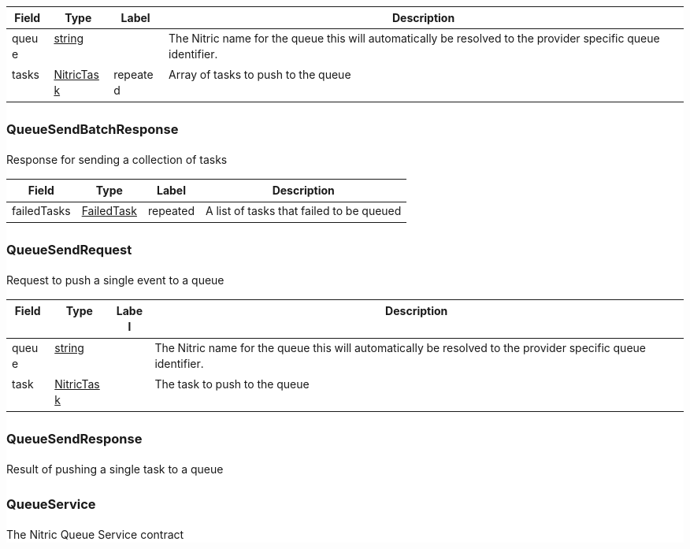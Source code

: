 

| Field | Type | Label | Description |
| ----- | ---- | ----- | ----------- |
| queue | [string](#string) |  | The Nitric name for the queue this will automatically be resolved to the provider specific queue identifier. |
| tasks | [NitricTask](#nitric.queue.v1.NitricTask) | repeated | Array of tasks to push to the queue |






<a name="nitric.queue.v1.QueueSendBatchResponse"></a>

### QueueSendBatchResponse
Response for sending a collection of tasks


| Field | Type | Label | Description |
| ----- | ---- | ----- | ----------- |
| failedTasks | [FailedTask](#nitric.queue.v1.FailedTask) | repeated | A list of tasks that failed to be queued |






<a name="nitric.queue.v1.QueueSendRequest"></a>

### QueueSendRequest
Request to push a single event to a queue


| Field | Type | Label | Description |
| ----- | ---- | ----- | ----------- |
| queue | [string](#string) |  | The Nitric name for the queue this will automatically be resolved to the provider specific queue identifier. |
| task | [NitricTask](#nitric.queue.v1.NitricTask) |  | The task to push to the queue |






<a name="nitric.queue.v1.QueueSendResponse"></a>

### QueueSendResponse
Result of pushing a single task to a queue





 

 

 


<a name="nitric.queue.v1.QueueService"></a>

### QueueService
The Nitric Queue Service contract
